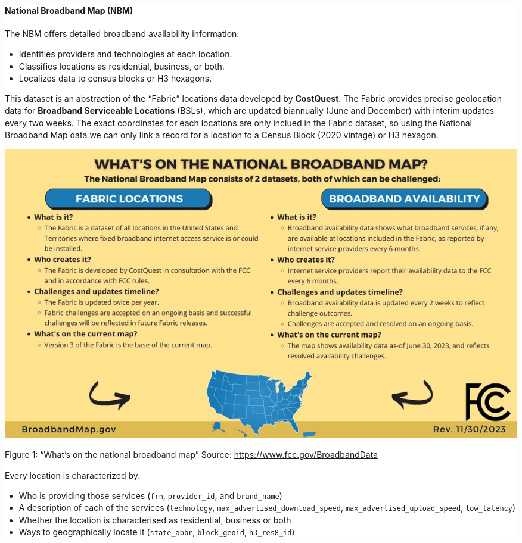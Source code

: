 #### National Broadband Map (NBM)

The NBM offers detailed broadband availability information:

- Identifies providers and technologies at each location.
- Classifies locations as residential, business, or both.
- Localizes data to census blocks or H3 hexagons.

This dataset is an abstraction of the “Fabric” locations data developed
by **CostQuest**. The Fabric provides precise geolocation data for
**Broadband Serviceable Locations** (BSLs), which are updated biannually
(June and December) with interim updates every two weeks. The exact
coordinates for each locations are only inclued in the Fabric dataset,
so using the National Broadband Map data we can only link a record for a
location to a Census Block (2020 vintage) or H3 hexagon.

<div id="fig-broadbanddata">

![](img/whats-on-the-national-broadband-map-113023-1.png)

Figure 1: “What’s on the national broadband map” Source:
<https://www.fcc.gov/BroadbandData>

</div>

Every location is characterized by:

- Who is providing those services (`frn`, `provider_id`, and
  `brand_name`)
- A description of each of the services (`technology`,
  `max_advertised_download_speed`, `max_advertised_upload_speed`,
  `low_latency`)
- Whether the location is characterised as residential, business or both
- Ways to geographically locate it (`state_abbr`, `block_geoid`,
  `h3_res8_id`)
